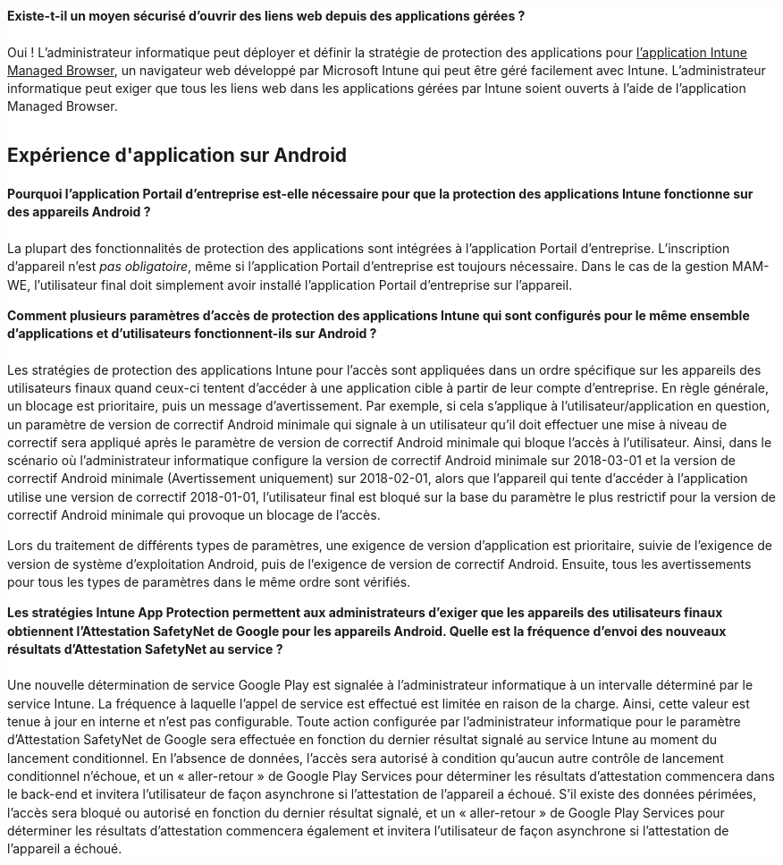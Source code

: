 **Existe-t-il un moyen sécurisé d’ouvrir des liens web depuis des applications gérées ?**<br></br>
Oui ! L’administrateur informatique peut déployer et définir la stratégie de protection des applications pour [l’application Intune Managed Browser](../apps/app-configuration-managed-browser.md), un navigateur web développé par Microsoft Intune qui peut être géré facilement avec Intune. L’administrateur informatique peut exiger que tous les liens web dans les applications gérées par Intune soient ouverts à l’aide de l’application Managed Browser.

## <a name="app-experience-on-android"></a>Expérience d'application sur Android

**Pourquoi l’application Portail d’entreprise est-elle nécessaire pour que la protection des applications Intune fonctionne sur des appareils Android ?**<br></br>
La plupart des fonctionnalités de protection des applications sont intégrées à l’application Portail d’entreprise. L’inscription d’appareil n’est _pas obligatoire_, même si l’application Portail d’entreprise est toujours nécessaire. Dans le cas de la gestion MAM-WE, l’utilisateur final doit simplement avoir installé l’application Portail d’entreprise sur l’appareil.

**Comment plusieurs paramètres d’accès de protection des applications Intune qui sont configurés pour le même ensemble d’applications et d’utilisateurs fonctionnent-ils sur Android ?**<br></br>
Les stratégies de protection des applications Intune pour l’accès sont appliquées dans un ordre spécifique sur les appareils des utilisateurs finaux quand ceux-ci tentent d’accéder à une application cible à partir de leur compte d’entreprise. En règle générale, un blocage est prioritaire, puis un message d’avertissement. Par exemple, si cela s’applique à l’utilisateur/application en question, un paramètre de version de correctif Android minimale qui signale à un utilisateur qu’il doit effectuer une mise à niveau de correctif sera appliqué après le paramètre de version de correctif Android minimale qui bloque l’accès à l’utilisateur. Ainsi, dans le scénario où l’administrateur informatique configure la version de correctif Android minimale sur 2018-03-01 et la version de correctif Android minimale (Avertissement uniquement) sur 2018-02-01, alors que l’appareil qui tente d’accéder à l’application utilise une version de correctif 2018-01-01, l’utilisateur final est bloqué sur la base du paramètre le plus restrictif pour la version de correctif Android minimale qui provoque un blocage de l’accès. 

Lors du traitement de différents types de paramètres, une exigence de version d’application est prioritaire, suivie de l’exigence de version de système d’exploitation Android, puis de l’exigence de version de correctif Android. Ensuite, tous les avertissements pour tous les types de paramètres dans le même ordre sont vérifiés.

**Les stratégies Intune App Protection permettent aux administrateurs d’exiger que les appareils des utilisateurs finaux obtiennent l’Attestation SafetyNet de Google pour les appareils Android. Quelle est la fréquence d’envoi des nouveaux résultats d’Attestation SafetyNet au service ?** <br><br> Une nouvelle détermination de service Google Play est signalée à l’administrateur informatique à un intervalle déterminé par le service Intune. La fréquence à laquelle l’appel de service est effectué est limitée en raison de la charge. Ainsi, cette valeur est tenue à jour en interne et n’est pas configurable. Toute action configurée par l’administrateur informatique pour le paramètre d’Attestation SafetyNet de Google sera effectuée en fonction du dernier résultat signalé au service Intune au moment du lancement conditionnel. En l’absence de données, l’accès sera autorisé à condition qu’aucun autre contrôle de lancement conditionnel n’échoue, et un « aller-retour » de Google Play Services pour déterminer les résultats d’attestation commencera dans le back-end et invitera l’utilisateur de façon asynchrone si l’attestation de l’appareil a échoué. S’il existe des données périmées, l’accès sera bloqué ou autorisé en fonction du dernier résultat signalé, et un « aller-retour » de Google Play Services pour déterminer les résultats d’attestation commencera également et invitera l’utilisateur de façon asynchrone si l’attestation de l’appareil a échoué.
